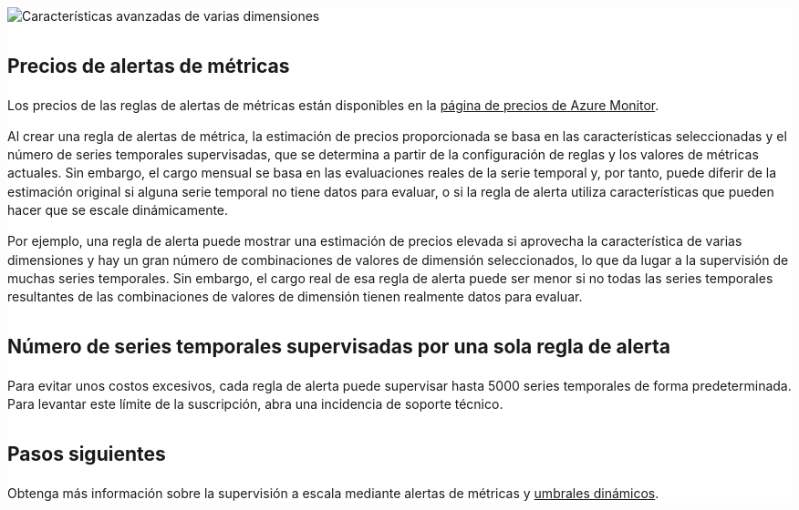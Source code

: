 ![Características avanzadas de varias dimensiones](media/alerts-metric-multiple-time-series-single-rule/advanced-features.png)


## <a name="metric-alerts-pricing"></a>Precios de alertas de métricas

Los precios de las reglas de alertas de métricas están disponibles en la [página de precios de Azure Monitor](https://azure.microsoft.com/pricing/details/monitor/).

Al crear una regla de alertas de métrica, la estimación de precios proporcionada se basa en las características seleccionadas y el número de series temporales supervisadas, que se determina a partir de la configuración de reglas y los valores de métricas actuales. Sin embargo, el cargo mensual se basa en las evaluaciones reales de la serie temporal y, por tanto, puede diferir de la estimación original si alguna serie temporal no tiene datos para evaluar, o si la regla de alerta utiliza características que pueden hacer que se escale dinámicamente.

Por ejemplo, una regla de alerta puede mostrar una estimación de precios elevada si aprovecha la característica de varias dimensiones y hay un gran número de combinaciones de valores de dimensión seleccionados, lo que da lugar a la supervisión de muchas series temporales. Sin embargo, el cargo real de esa regla de alerta puede ser menor si no todas las series temporales resultantes de las combinaciones de valores de dimensión tienen realmente datos para evaluar.

## <a name="number-of-time-series-monitored-by-a-single-alert-rule"></a>Número de series temporales supervisadas por una sola regla de alerta

Para evitar unos costos excesivos, cada regla de alerta puede supervisar hasta 5000 series temporales de forma predeterminada. Para levantar este límite de la suscripción, abra una incidencia de soporte técnico.


## <a name="next-steps"></a>Pasos siguientes

Obtenga más información sobre la supervisión a escala mediante alertas de métricas y [umbrales dinámicos](../alerts/alerts-dynamic-thresholds.md).
